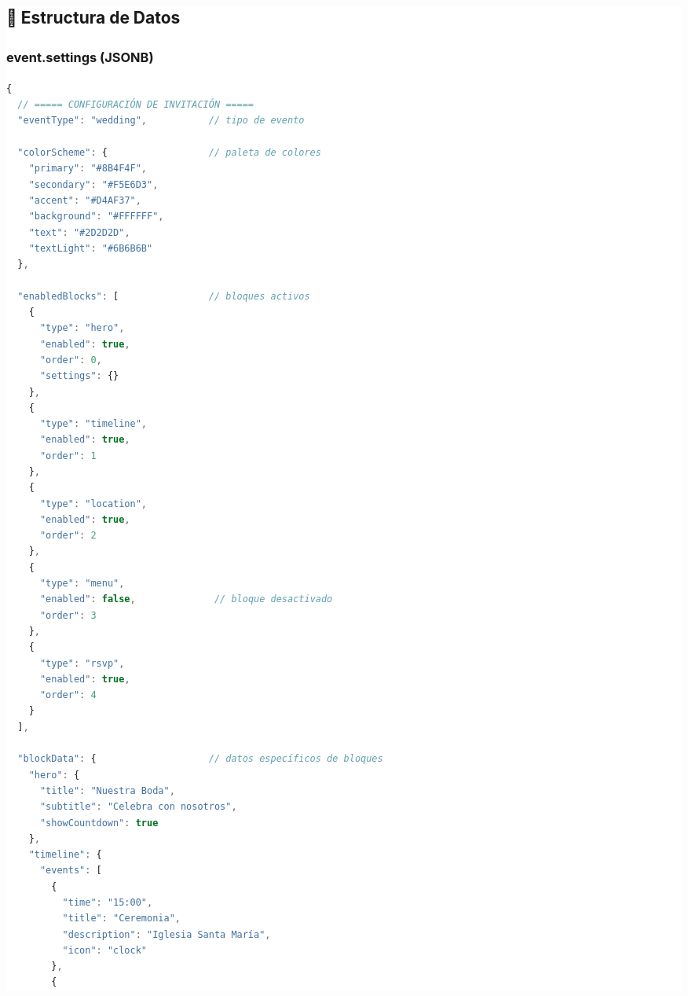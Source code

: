 
## 💾 Estructura de Datos

### **event.settings (JSONB)**

```typescript
{
  // ===== CONFIGURACIÓN DE INVITACIÓN =====
  "eventType": "wedding",           // tipo de evento

  "colorScheme": {                  // paleta de colores
    "primary": "#8B4F4F",
    "secondary": "#F5E6D3",
    "accent": "#D4AF37",
    "background": "#FFFFFF",
    "text": "#2D2D2D",
    "textLight": "#6B6B6B"
  },

  "enabledBlocks": [                // bloques activos
    {
      "type": "hero",
      "enabled": true,
      "order": 0,
      "settings": {}
    },
    {
      "type": "timeline",
      "enabled": true,
      "order": 1
    },
    {
      "type": "location",
      "enabled": true,
      "order": 2
    },
    {
      "type": "menu",
      "enabled": false,              // bloque desactivado
      "order": 3
    },
    {
      "type": "rsvp",
      "enabled": true,
      "order": 4
    }
  ],

  "blockData": {                    // datos específicos de bloques
    "hero": {
      "title": "Nuestra Boda",
      "subtitle": "Celebra con nosotros",
      "showCountdown": true
    },
    "timeline": {
      "events": [
        {
          "time": "15:00",
          "title": "Ceremonia",
          "description": "Iglesia Santa María",
          "icon": "clock"
        },
        {
```